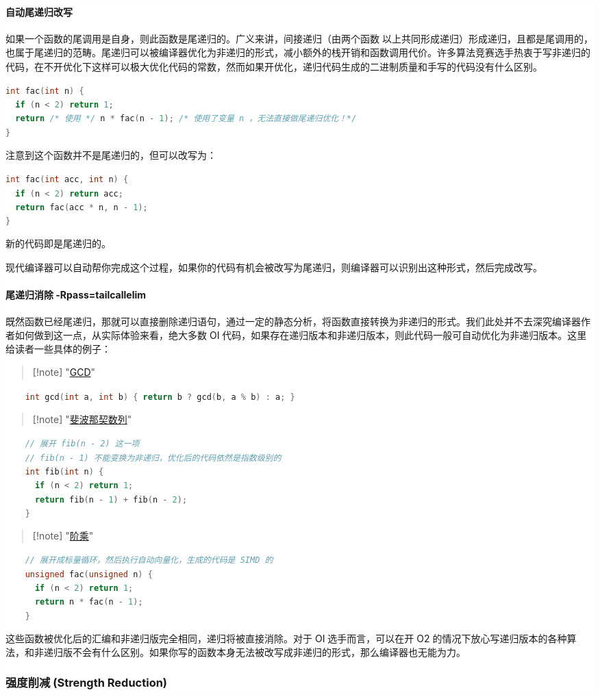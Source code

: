 #### 自动尾递归改写

如果一个函数的尾调用是自身，则此函数是尾递归的。广义来讲，间接递归（由两个函数 以上共同形成递归）形成递归，且都是尾调用的，也属于尾递归的范畴。尾递归可以被编译器优化为非递归的形式，减小额外的栈开销和函数调用代价。许多算法竞赛选手热衷于写非递归的代码，在不开优化下这样可以极大优化代码的常数，然而如果开优化，递归代码生成的二进制质量和手写的代码没有什么区别。

```cpp
int fac(int n) {
  if (n < 2) return 1;
  return /* 使用 */ n * fac(n - 1); /* 使用了变量 n ，无法直接做尾递归优化！*/
}
```

注意到这个函数并不是尾递归的，但可以改写为：

```cpp
int fac(int acc, int n) {
  if (n < 2) return acc;
  return fac(acc * n, n - 1);
}
```

新的代码即是尾递归的。

现代编译器可以自动帮你完成这个过程，如果你的代码有机会被改写为尾递归，则编译器可以识别出这种形式，然后完成改写。

#### 尾递归消除 -Rpass=tailcallelim

既然函数已经尾递归，那就可以直接删除递归语句，通过一定的静态分析，将函数直接转换为非递归的形式。我们此处并不去深究编译器作者如何做到这一点，从实际体验来看，绝大多数 OI 代码，如果存在递归版本和非递归版本，则此代码一般可自动优化为非递归版本。这里给读者一些具体的例子：

> [!note] "[GCD](https://godbolt.org/z/8Wb6WEnzv)"
```cpp
    int gcd(int a, int b) { return b ? gcd(b, a % b) : a; }
```

> [!note] "[斐波那契数列](https://godbolt.org/z/4enof6Wcb)"
```cpp
    // 展开 fib(n - 2) 这一项
    // fib(n - 1) 不能变换为非递归，优化后的代码依然是指数级别的
    int fib(int n) {
      if (n < 2) return 1;
      return fib(n - 1) + fib(n - 2);
    }
```

> [!note] "[阶乘](https://godbolt.org/z/n64e75xrf)"
```cpp
    // 展开成标量循环，然后执行自动向量化，生成的代码是 SIMD 的
    unsigned fac(unsigned n) {
      if (n < 2) return 1;
      return n * fac(n - 1);
    }
```

这些函数被优化后的汇编和非递归版完全相同，递归将被直接消除。对于 OI 选手而言，可以在开 O2 的情况下放心写递归版本的各种算法，和非递归版不会有什么区别。如果你写的函数本身无法被改写成非递归的形式，那么编译器也无能为力。

### 强度削减 (Strength Reduction)


[^p0001r1]: [Remove Deprecated Use of the register Keyword (open-std.org)](https://www.open-std.org/jtc1/sc22/wg21/docs/papers/2015/p0001r1.html)